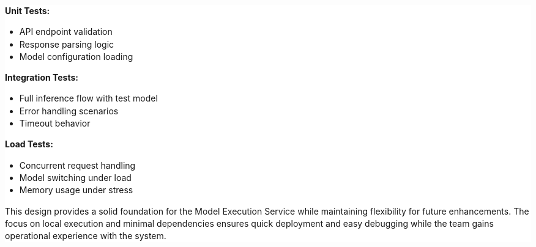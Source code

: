 **Unit Tests:**
- API endpoint validation
- Response parsing logic
- Model configuration loading

**Integration Tests:**
- Full inference flow with test model
- Error handling scenarios
- Timeout behavior

**Load Tests:**
- Concurrent request handling
- Model switching under load
- Memory usage under stress

This design provides a solid foundation for the Model Execution Service while maintaining flexibility for future enhancements. The focus on local execution and minimal dependencies ensures quick deployment and easy debugging while the team gains operational experience with the system.